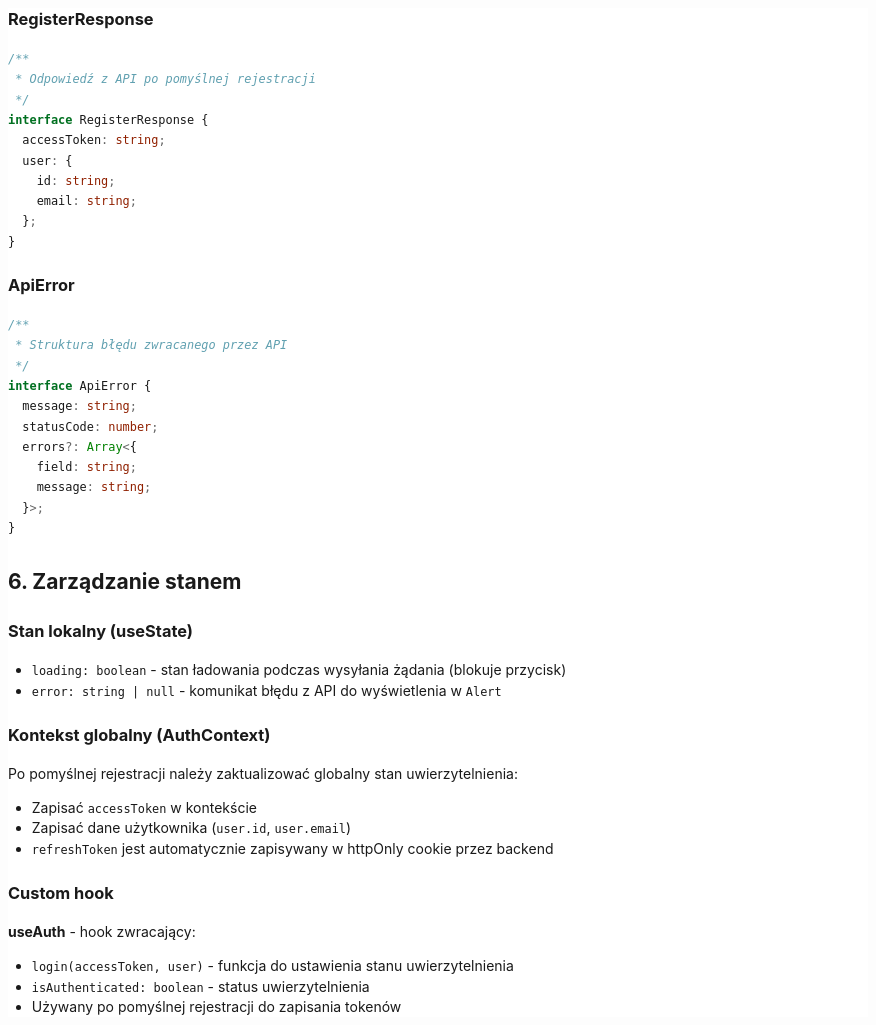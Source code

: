 ### RegisterResponse

```typescript
/**
 * Odpowiedź z API po pomyślnej rejestracji
 */
interface RegisterResponse {
  accessToken: string;
  user: {
    id: string;
    email: string;
  };
}
```

### ApiError

```typescript
/**
 * Struktura błędu zwracanego przez API
 */
interface ApiError {
  message: string;
  statusCode: number;
  errors?: Array<{
    field: string;
    message: string;
  }>;
}
```

## 6. Zarządzanie stanem

### Stan lokalny (useState)

- `loading: boolean` - stan ładowania podczas wysyłania żądania (blokuje przycisk)
- `error: string | null` - komunikat błędu z API do wyświetlenia w `Alert`

### Kontekst globalny (AuthContext)

Po pomyślnej rejestracji należy zaktualizować globalny stan uwierzytelnienia:
- Zapisać `accessToken` w kontekście
- Zapisać dane użytkownika (`user.id`, `user.email`)
- `refreshToken` jest automatycznie zapisywany w httpOnly cookie przez backend

### Custom hook

**useAuth** - hook zwracający:
- `login(accessToken, user)` - funkcja do ustawienia stanu uwierzytelnienia
- `isAuthenticated: boolean` - status uwierzytelnienia
- Używany po pomyślnej rejestracji do zapisania tokenów
